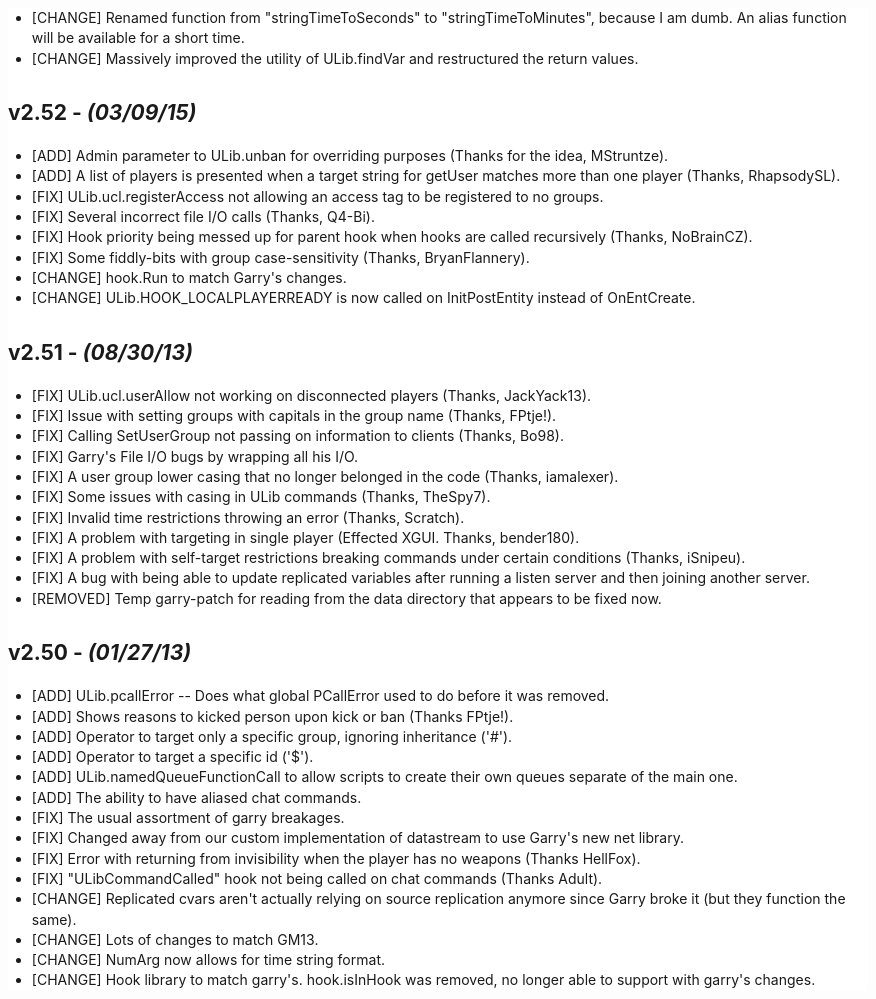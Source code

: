 * [CHANGE] Renamed function from "stringTimeToSeconds" to "stringTimeToMinutes", because I am dumb. An alias function will be available for a short time.
* [CHANGE] Massively improved the utility of ULib.findVar and restructured the return values.

## v2.52 - *(03/09/15)*
* [ADD] Admin parameter to ULib.unban for overriding purposes (Thanks for the idea, MStruntze).
* [ADD] A list of players is presented when a target string for getUser matches more than one player (Thanks, RhapsodySL).
* [FIX] ULib.ucl.registerAccess not allowing an access tag to be registered to no groups.
* [FIX] Several incorrect file I/O calls (Thanks, Q4-Bi).
* [FIX] Hook priority being messed up for parent hook when hooks are called recursively (Thanks, NoBrainCZ).
* [FIX] Some fiddly-bits with group case-sensitivity (Thanks, BryanFlannery).
* [CHANGE] hook.Run to match Garry's changes.
* [CHANGE] ULib.HOOK_LOCALPLAYERREADY is now called on InitPostEntity instead of OnEntCreate.

## v2.51 - *(08/30/13)*
* [FIX] ULib.ucl.userAllow not working on disconnected players (Thanks, JackYack13).
* [FIX] Issue with setting groups with capitals in the group name (Thanks, FPtje!).
* [FIX] Calling SetUserGroup not passing on information to clients (Thanks, Bo98).
* [FIX] Garry's File I/O bugs by wrapping all his I/O.
* [FIX] A user group lower casing that no longer belonged in the code (Thanks, iamalexer).
* [FIX] Some issues with casing in ULib commands (Thanks, TheSpy7).
* [FIX] Invalid time restrictions throwing an error (Thanks, Scratch).
* [FIX] A problem with targeting in single player (Effected XGUI. Thanks, bender180).
* [FIX] A problem with self-target restrictions breaking commands under certain conditions (Thanks, iSnipeu).
* [FIX] A bug with being able to update replicated variables after running a listen server and then joining another server.
* [REMOVED] Temp garry-patch for reading from the data directory that appears to be fixed now.

## v2.50 - *(01/27/13)*
* [ADD] ULib.pcallError -- Does what global PCallError used to do before it was removed.
* [ADD] Shows reasons to kicked person upon kick or ban (Thanks FPtje!).
* [ADD] Operator to target only a specific group, ignoring inheritance ('#').
* [ADD] Operator to target a specific id ('$').
* [ADD] ULib.namedQueueFunctionCall to allow scripts to create their own queues separate of the main one.
* [ADD] The ability to have aliased chat commands.
* [FIX] The usual assortment of garry breakages.
* [FIX] Changed away from our custom implementation of datastream to use Garry's new net library.
* [FIX] Error with returning from invisibility when the player has no weapons (Thanks HellFox).
* [FIX] "ULibCommandCalled" hook not being called on chat commands (Thanks Adult).
* [CHANGE] Replicated cvars aren't actually relying on source replication anymore since Garry broke it (but they function the same).
* [CHANGE] Lots of changes to match GM13.
* [CHANGE] NumArg now allows for time string format.
* [CHANGE] Hook library to match garry's. hook.isInHook was removed, no longer able to support with garry's changes.

